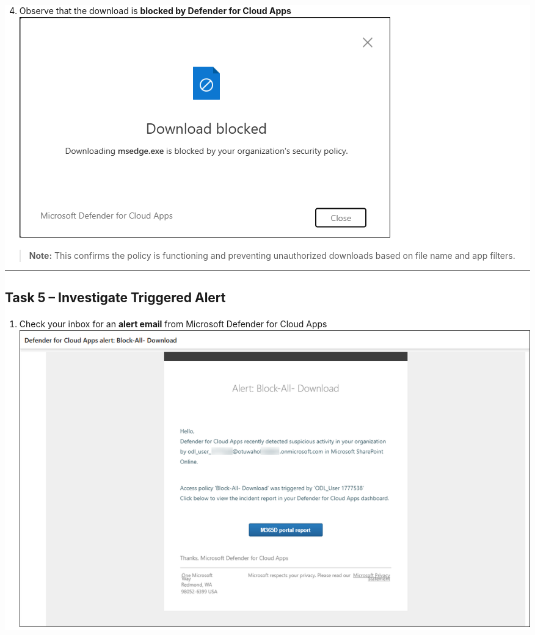 4. Observe that the download is **blocked by Defender for Cloud Apps**  
   ![](./media/g-3-9.png)

> **Note:** This confirms the policy is functioning and preventing unauthorized downloads based on file name and app filters.

---

## Task 5 – Investigate Triggered Alert

1. Check your inbox for an **alert email** from Microsoft Defender for Cloud Apps  
   ![](./media/p-1-5.png)
